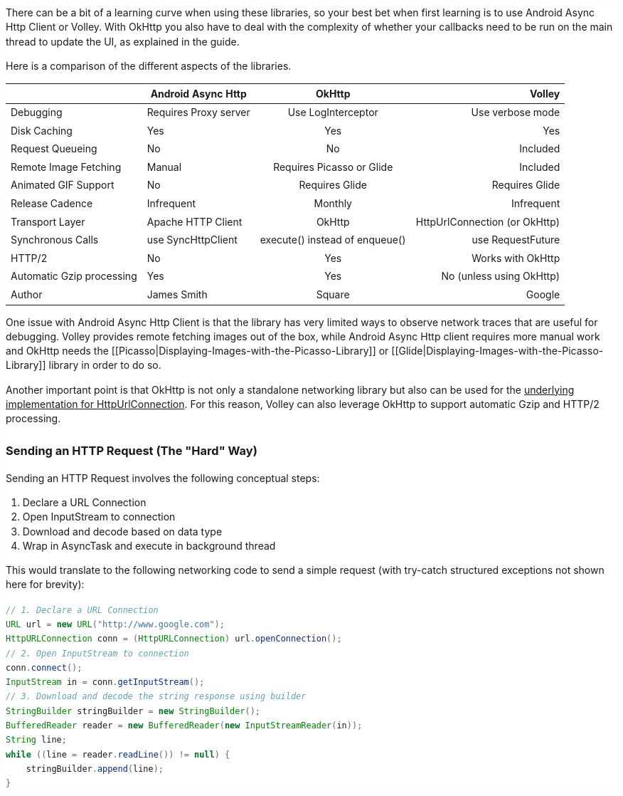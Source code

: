 There can be a bit of a learning curve when using these libraries, so your best bet when first learning is to use Android Async Http Client or Volley.  With OkHttp you also have to deal with the complexity of whether your callbacks need to be run on the main thread to update the UI, as explained in the guide.

Here is a comparison of the different aspects of the libraries.  

|                 |Android Async Http | OkHttp | Volley |
| ----------------     |--------- |:------:| ------:|
| Debugging            | Requires Proxy server | Use LogInterceptor | Use verbose mode |
| Disk Caching              | Yes       | Yes  | Yes  |
| Request Queueing        | No | No | Included |
| Remote Image Fetching| Manual   | Requires Picasso or Glide | Included  |
| Animated GIF Support | No | Requires Glide | Requires Glide |
| Release Cadence  | Infrequent | Monthly | Infrequent | 
| Transport Layer | Apache HTTP Client | OkHttp | HttpUrlConnection (or OkHttp)|
| Synchronous Calls    | use SyncHttpClient |  execute() instead of enqueue() | use RequestFuture |
| HTTP/2 | No | Yes | Works with OkHttp |
| Automatic Gzip processing | Yes | Yes | No (unless using OkHttp) |
| Author     | James Smith | Square | Google | 

One issue with Android Async Http Client is that the library has very limited ways to observe network traces that are useful for debugging.   Volley provides remote fetching images out of the box, while Android Async Http client requires more manual work and OkHttp needs the [[Picasso|Displaying-Images-with-the-Picasso-Library]] or [[Glide|Displaying-Images-with-the-Picasso-Library]] library in order to do so.

Another important point is that OkHttp is not only a standalone networking library but also can be used for the [underlying implementation for HttpUrlConnection](https://android.googlesource.com/platform/external/okhttp/+/master/okhttp-urlconnection/src/main/java/com/squareup/okhttp/internal/huc/HttpURLConnectionImpl.java).  For this reason, Volley can also leverage OkHttp to support automatic Gzip and HTTP/2 processing.

### Sending an HTTP Request (The "Hard" Way)

Sending an HTTP Request involves the following conceptual steps:

1. Declare a URL Connection
2. Open InputStream to connection
3. Download and decode based on data type
4. Wrap in AsyncTask and execute in background thread

This would translate to the following networking code to send a simple request (with try-catch structured exceptions not shown here for brevity):

```java
// 1. Declare a URL Connection
URL url = new URL("http://www.google.com");
HttpURLConnection conn = (HttpURLConnection) url.openConnection();
// 2. Open InputStream to connection
conn.connect();
InputStream in = conn.getInputStream();
// 3. Download and decode the string response using builder
StringBuilder stringBuilder = new StringBuilder();
BufferedReader reader = new BufferedReader(new InputStreamReader(in));
String line;
while ((line = reader.readLine()) != null) {
    stringBuilder.append(line);
}
```